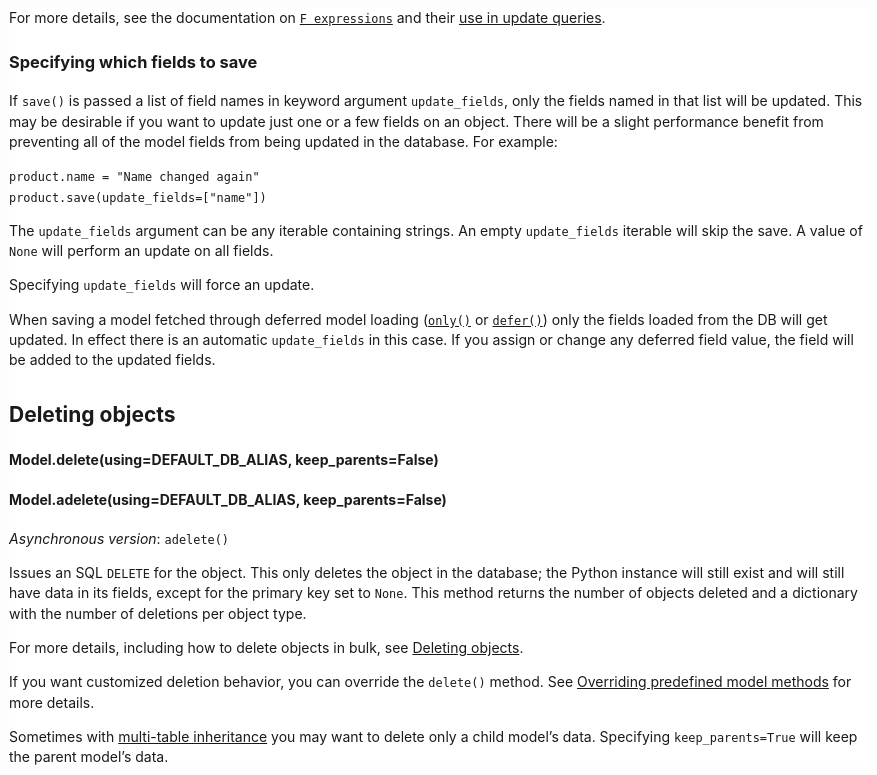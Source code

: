 For more details, see the documentation on [`F expressions`](expressions.md#django.db.models.F) and their [use in update queries](../../topics/db/queries.md#topics-db-queries-update).

<a id="ref-models-update-fields"></a>

### Specifying which fields to save

If `save()` is passed a list of field names in keyword argument
`update_fields`, only the fields named in that list will be updated.
This may be desirable if you want to update just one or a few fields on
an object. There will be a slight performance benefit from preventing
all of the model fields from being updated in the database. For example:

```default
product.name = "Name changed again"
product.save(update_fields=["name"])
```

The `update_fields` argument can be any iterable containing strings. An
empty `update_fields` iterable will skip the save. A value of `None` will
perform an update on all fields.

Specifying `update_fields` will force an update.

When saving a model fetched through deferred model loading
([`only()`](querysets.md#django.db.models.query.QuerySet.only) or
[`defer()`](querysets.md#django.db.models.query.QuerySet.defer)) only the fields loaded
from the DB will get updated. In effect there is an automatic
`update_fields` in this case. If you assign or change any deferred field
value, the field will be added to the updated fields.

## Deleting objects

#### Model.delete(using=DEFAULT_DB_ALIAS, keep_parents=False)

#### Model.adelete(using=DEFAULT_DB_ALIAS, keep_parents=False)

*Asynchronous version*: `adelete()`

Issues an SQL `DELETE` for the object. This only deletes the object in the
database; the Python instance will still exist and will still have data in
its fields, except for the primary key set to `None`. This method returns the
number of objects deleted and a dictionary with the number of deletions per
object type.

For more details, including how to delete objects in bulk, see
[Deleting objects](../../topics/db/queries.md#topics-db-queries-delete).

If you want customized deletion behavior, you can override the `delete()`
method. See [Overriding predefined model methods](../../topics/db/models.md#overriding-model-methods) for more details.

Sometimes with [multi-table inheritance](../../topics/db/models.md#multi-table-inheritance) you may
want to delete only a child model’s data. Specifying `keep_parents=True` will
keep the parent model’s data.
